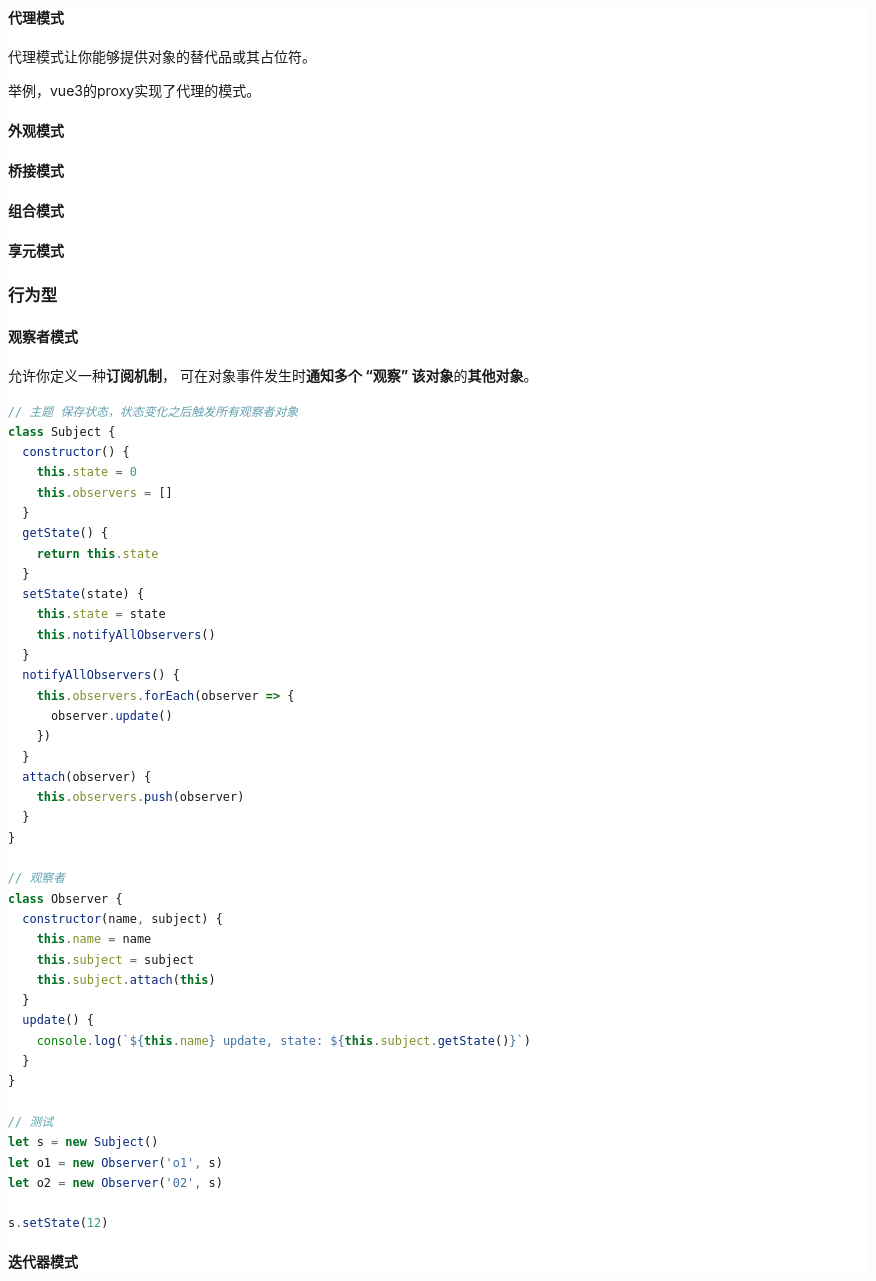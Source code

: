 #### 代理模式

代理模式让你能够提供对象的替代品或其占位符。

举例，vue3的proxy实现了代理的模式。

#### 外观模式

#### 桥接模式

#### 组合模式

#### 享元模式

### 行为型

#### 观察者模式

 允许你定义一种**订阅机制**， 可在对象事件发生时**通知多个 “观察” 该对象**的**其他对象**。

```javascript
// 主题 保存状态，状态变化之后触发所有观察者对象
class Subject {
  constructor() {
    this.state = 0
    this.observers = []
  }
  getState() {
    return this.state
  }
  setState(state) {
    this.state = state
    this.notifyAllObservers()
  }
  notifyAllObservers() {
    this.observers.forEach(observer => {
      observer.update()
    })
  }
  attach(observer) {
    this.observers.push(observer)
  }
}

// 观察者
class Observer {
  constructor(name, subject) {
    this.name = name
    this.subject = subject
    this.subject.attach(this)
  }
  update() {
    console.log(`${this.name} update, state: ${this.subject.getState()}`)
  }
}

// 测试
let s = new Subject()
let o1 = new Observer('o1', s)
let o2 = new Observer('02', s)

s.setState(12)
```
#### 迭代器模式
